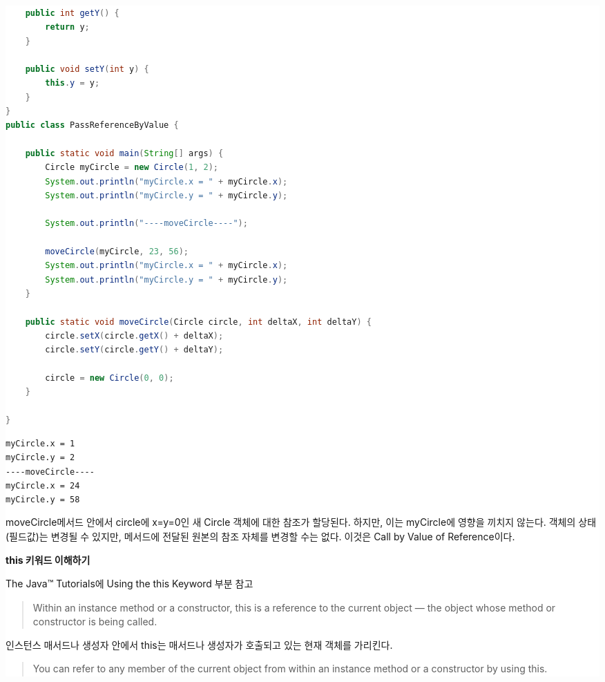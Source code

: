 ```java
    public int getY() {
        return y;
    }

    public void setY(int y) {
        this.y = y;
    }
}
public class PassReferenceByValue {

    public static void main(String[] args) {
        Circle myCircle = new Circle(1, 2);
        System.out.println("myCircle.x = " + myCircle.x);
        System.out.println("myCircle.y = " + myCircle.y);

        System.out.println("----moveCircle----");

        moveCircle(myCircle, 23, 56);
        System.out.println("myCircle.x = " + myCircle.x);
        System.out.println("myCircle.y = " + myCircle.y);
    }
    
    public static void moveCircle(Circle circle, int deltaX, int deltaY) {
        circle.setX(circle.getX() + deltaX);
        circle.setY(circle.getY() + deltaY);

        circle = new Circle(0, 0);
    }

}
```

```
myCircle.x = 1
myCircle.y = 2
----moveCircle----
myCircle.x = 24
myCircle.y = 58
```

moveCircle메서드 안에서 circle에 x=y=0인 새 Circle 객체에 대한 참조가 할당된다. 하지만, 이는 myCircle에 영향을 끼치지 않는다. 객체의 상태(필드값)는 변경될 수 있지만, 메서드에 전달된 원본의 참조 자체를 변경할 수는 없다. 이것은 Call by Value of Reference이다.

**this 키워드 이해하기**

The Java™ Tutorials에 Using the this Keyword 부분 참고

> Within an instance method or a constructor, this is a reference to the current object — the object whose method or constructor is being called.

인스턴스 매서드나 생성자 안에서 this는 매서드나 생성자가 호출되고 있는 현재 객체를 가리킨다.

> You can refer to any member of the current object from within an instance method or a constructor by using this.
